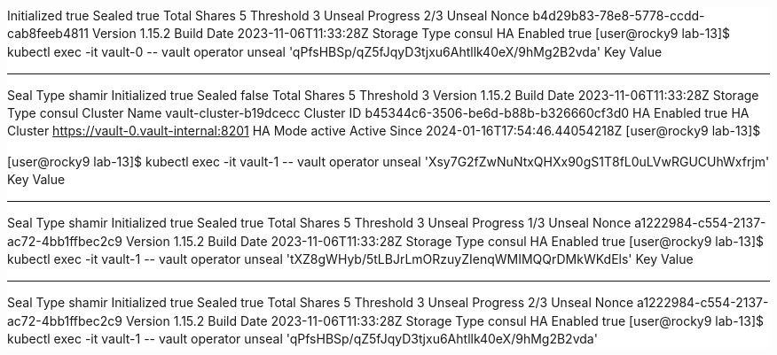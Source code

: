 Initialized        true
Sealed             true
Total Shares       5
Threshold          3
Unseal Progress    2/3
Unseal Nonce       b4d29b83-78e8-5778-ccdd-cab8feeb4811
Version            1.15.2
Build Date         2023-11-06T11:33:28Z
Storage Type       consul
HA Enabled         true
[user@rocky9 lab-13]$ kubectl exec -it vault-0 -- vault operator unseal 'qPfsHBSp/qZ5fJqyD3tjxu6Ahtllk40eX/9hMg2B2vda'
Key             Value
---             -----
Seal Type       shamir
Initialized     true
Sealed          false
Total Shares    5
Threshold       3
Version         1.15.2
Build Date      2023-11-06T11:33:28Z
Storage Type    consul
Cluster Name    vault-cluster-b19dcecc
Cluster ID      b45344c6-3506-be6d-b88b-b326660cf3d0
HA Enabled      true
HA Cluster      https://vault-0.vault-internal:8201
HA Mode         active
Active Since    2024-01-16T17:54:46.44054218Z
[user@rocky9 lab-13]$ 
```

```
[user@rocky9 lab-13]$ kubectl exec -it vault-1 -- vault operator unseal 'Xsy7G2fZwNuNtxQHXx90gS1T8fL0uLVwRGUCUhWxfrjm'
Key                Value
---                -----
Seal Type          shamir
Initialized        true
Sealed             true
Total Shares       5
Threshold          3
Unseal Progress    1/3
Unseal Nonce       a1222984-c554-2137-ac72-4bb1ffbec2c9
Version            1.15.2
Build Date         2023-11-06T11:33:28Z
Storage Type       consul
HA Enabled         true
[user@rocky9 lab-13]$ kubectl exec -it vault-1 -- vault operator unseal 'tXZ8gWHyb/5tLBJrLmORzuyZIenqWMIMQQrDMkWKdEls'
Key                Value
---                -----
Seal Type          shamir
Initialized        true
Sealed             true
Total Shares       5
Threshold          3
Unseal Progress    2/3
Unseal Nonce       a1222984-c554-2137-ac72-4bb1ffbec2c9
Version            1.15.2
Build Date         2023-11-06T11:33:28Z
Storage Type       consul
HA Enabled         true
[user@rocky9 lab-13]$ kubectl exec -it vault-1 -- vault operator unseal 'qPfsHBSp/qZ5fJqyD3tjxu6Ahtllk40eX/9hMg2B2vda'